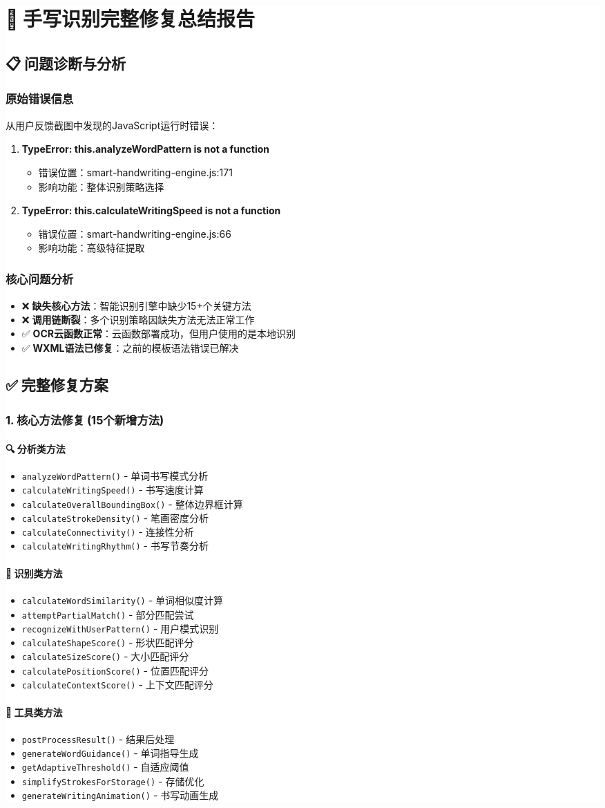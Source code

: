 # 🎉 手写识别完整修复总结报告

## 📋 问题诊断与分析

### 原始错误信息
从用户反馈截图中发现的JavaScript运行时错误：

1. **TypeError: this.analyzeWordPattern is not a function**
   - 错误位置：smart-handwriting-engine.js:171
   - 影响功能：整体识别策略选择

2. **TypeError: this.calculateWritingSpeed is not a function**  
   - 错误位置：smart-handwriting-engine.js:66
   - 影响功能：高级特征提取

### 核心问题分析
- ❌ **缺失核心方法**：智能识别引擎中缺少15+个关键方法
- ❌ **调用链断裂**：多个识别策略因缺失方法无法正常工作
- ✅ **OCR云函数正常**：云函数部署成功，但用户使用的是本地识别
- ✅ **WXML语法已修复**：之前的模板语法错误已解决

## ✅ 完整修复方案

### 1. 核心方法修复 (15个新增方法)

#### 🔍 **分析类方法**
- `analyzeWordPattern()` - 单词书写模式分析
- `calculateWritingSpeed()` - 书写速度计算
- `calculateOverallBoundingBox()` - 整体边界框计算
- `calculateStrokeDensity()` - 笔画密度分析
- `calculateConnectivity()` - 连接性分析
- `calculateWritingRhythm()` - 书写节奏分析

#### 🎯 **识别类方法**
- `calculateWordSimilarity()` - 单词相似度计算
- `attemptPartialMatch()` - 部分匹配尝试
- `recognizeWithUserPattern()` - 用户模式识别
- `calculateShapeScore()` - 形状匹配评分
- `calculateSizeScore()` - 大小匹配评分
- `calculatePositionScore()` - 位置匹配评分
- `calculateContextScore()` - 上下文匹配评分

#### 🔧 **工具类方法**
- `postProcessResult()` - 结果后处理
- `generateWordGuidance()` - 单词指导生成
- `getAdaptiveThreshold()` - 自适应阈值
- `simplifyStrokesForStorage()` - 存储优化
- `generateWritingAnimation()` - 书写动画生成
